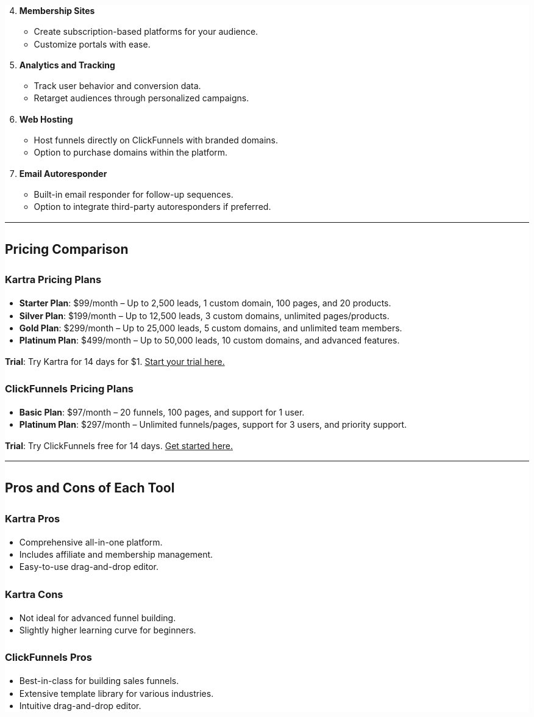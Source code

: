 4. **Membership Sites**
   - Create subscription-based platforms for your audience.
   - Customize portals with ease.

5. **Analytics and Tracking**
   - Track user behavior and conversion data.
   - Retarget audiences through personalized campaigns.

6. **Web Hosting**
   - Host funnels directly on ClickFunnels with branded domains.
   - Option to purchase domains within the platform.

7. **Email Autoresponder**
   - Built-in email responder for follow-up sequences.
   - Option to integrate third-party autoresponders if preferred.

---

## Pricing Comparison

### Kartra Pricing Plans
- **Starter Plan**: $99/month – Up to 2,500 leads, 1 custom domain, 100 pages, and 20 products.
- **Silver Plan**: $199/month – Up to 12,500 leads, 3 custom domains, unlimited pages/products.
- **Gold Plan**: $299/month – Up to 25,000 leads, 5 custom domains, and unlimited team members.
- **Platinum Plan**: $499/month – Up to 50,000 leads, 10 custom domains, and advanced features.

**Trial**: Try Kartra for 14 days for $1. [Start your trial here.](https://bit.ly/LEadPages)

### ClickFunnels Pricing Plans
- **Basic Plan**: $97/month – 20 funnels, 100 pages, and support for 1 user.
- **Platinum Plan**: $297/month – Unlimited funnels/pages, support for 3 users, and priority support.

**Trial**: Try ClickFunnels free for 14 days. [Get started here.](https://bit.ly/LEadPages)

---

## Pros and Cons of Each Tool

### Kartra Pros
- Comprehensive all-in-one platform.
- Includes affiliate and membership management.
- Easy-to-use drag-and-drop editor.

### Kartra Cons
- Not ideal for advanced funnel building.
- Slightly higher learning curve for beginners.

### ClickFunnels Pros
- Best-in-class for building sales funnels.
- Extensive template library for various industries.
- Intuitive drag-and-drop editor.
